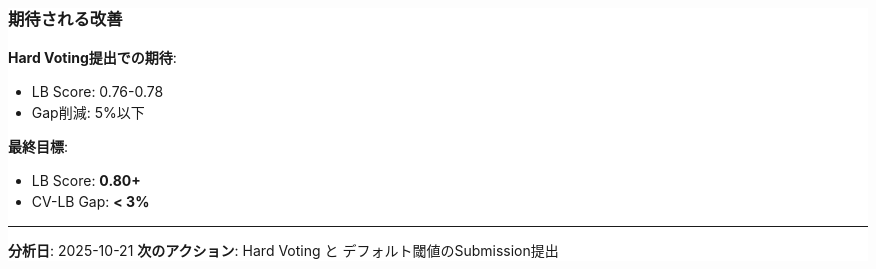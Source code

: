 ### 期待される改善

**Hard Voting提出での期待**:
- LB Score: 0.76-0.78
- Gap削減: 5%以下

**最終目標**:
- LB Score: **0.80+**
- CV-LB Gap: **< 3%**

---

**分析日**: 2025-10-21
**次のアクション**: Hard Voting と デフォルト閾値のSubmission提出
